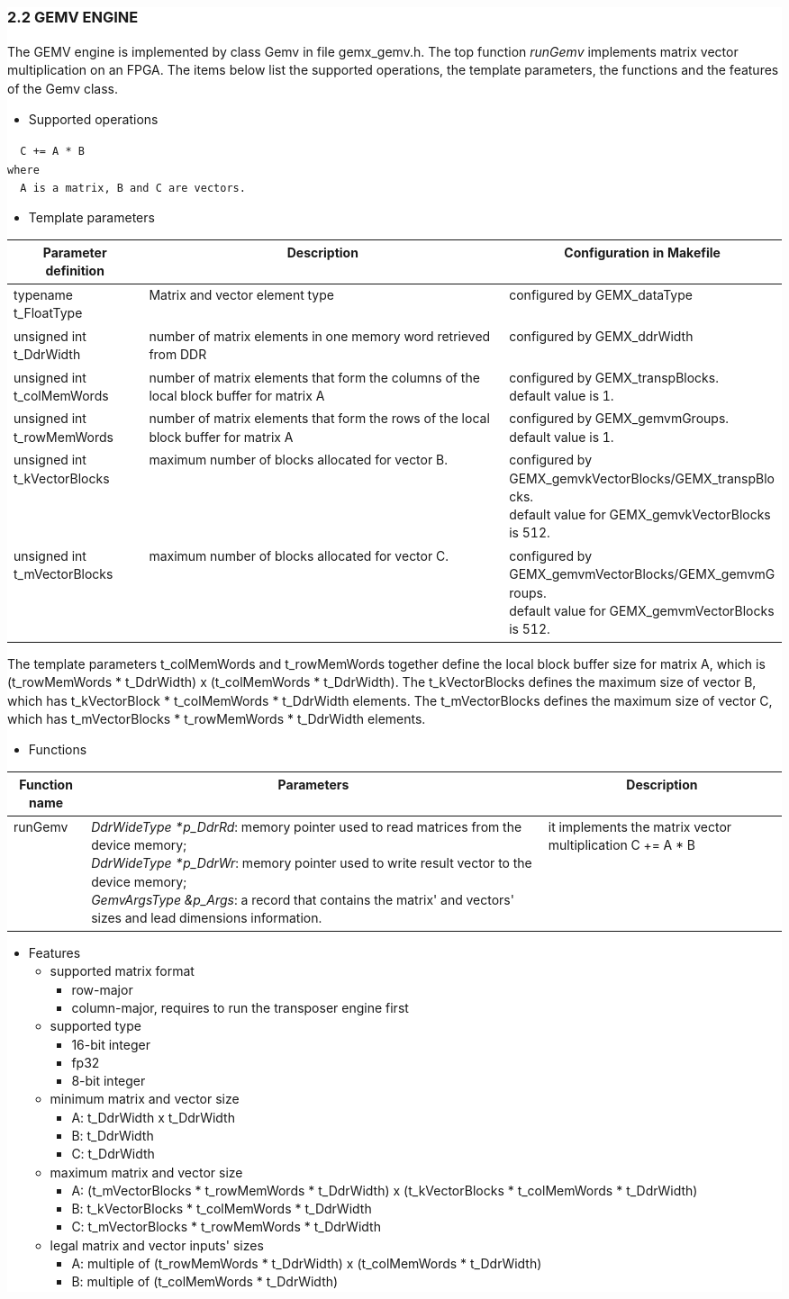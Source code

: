 ### 2.2 GEMV ENGINE
The GEMV engine is implemented by class Gemv in file gemx_gemv.h. The top function *runGemv* implements matrix vector multiplication on an FPGA. The items below list the supported operations, the template parameters, the functions and the features of the Gemv class.

* Supported operations
```
  C += A * B
where
  A is a matrix, B and C are vectors. 
```

* Template parameters

Parameter definition | Description | Configuration in Makefile
---------------------|-------------|--------------------------
typename t_FloatType | Matrix and vector element type | configured by GEMX_dataType
unsigned int t_DdrWidth | number of matrix elements in one memory word retrieved from DDR | configured by GEMX_ddrWidth
unsigned int t_colMemWords | number of matrix elements that form the columns of the local block buffer for matrix A | configured by GEMX_transpBlocks.<br> default value is 1.
unsigned int t_rowMemWords | number of matrix elements that form the rows of the local block buffer for matrix A | configured by GEMX_gemvmGroups.<br> default value is 1.
unsigned int t_kVectorBlocks | maximum number of blocks allocated for vector B. | configured by GEMX_gemvkVectorBlocks/GEMX_transpBlocks.<br> default value for GEMX_gemvkVectorBlocks is 512. 
unsigned int t_mVectorBlocks | maximum number of blocks allocated for vector C. | configured by GEMX_gemvmVectorBlocks/GEMX_gemvmGroups.<br> default value for GEMX_gemvmVectorBlocks is 512.

The template parameters t_colMemWords and t_rowMemWords together define the local block buffer size for matrix A, which is (t_rowMemWords * t_DdrWidth) x (t_colMemWords * t_DdrWidth). The t_kVectorBlocks defines the maximum size of vector B, which has t_kVectorBlock * t_colMemWords * t_DdrWidth elements. The t_mVectorBlocks defines the maximum size of vector C, which has t_mVectorBlocks * t_rowMemWords * t_DdrWidth elements.

* Functions

Function name | Parameters | Description
--------------|------------|-------------
runGemv |*DdrWideType \*p_DdrRd*: memory pointer used to read matrices from the device memory;<br> *DdrWideType \*p_DdrWr*: memory pointer used to write result vector to the device memory;<br> *GemvArgsType &p_Args*: a record that contains the matrix' and vectors' sizes and lead dimensions information. | it implements the matrix vector multiplication C += A * B

* Features
  * supported matrix format
    * row-major
    * column-major, requires to run the transposer engine first
  * supported type
    * 16-bit integer
    * fp32
    * 8-bit integer
  * minimum matrix and vector size
    * A: t_DdrWidth x t_DdrWidth
    * B: t_DdrWidth
    * C: t_DdrWidth
  * maximum matrix and vector size
    * A: (t_mVectorBlocks * t_rowMemWords * t_DdrWidth) x (t_kVectorBlocks * t_colMemWords * t_DdrWidth)
    * B: t_kVectorBlocks * t_colMemWords * t_DdrWidth
    * C: t_mVectorBlocks * t_rowMemWords * t_DdrWidth
  * legal matrix and vector inputs' sizes
    * A: multiple of (t_rowMemWords * t_DdrWidth) x (t_colMemWords * t_DdrWidth)
    * B: multiple of (t_colMemWords * t_DdrWidth)
